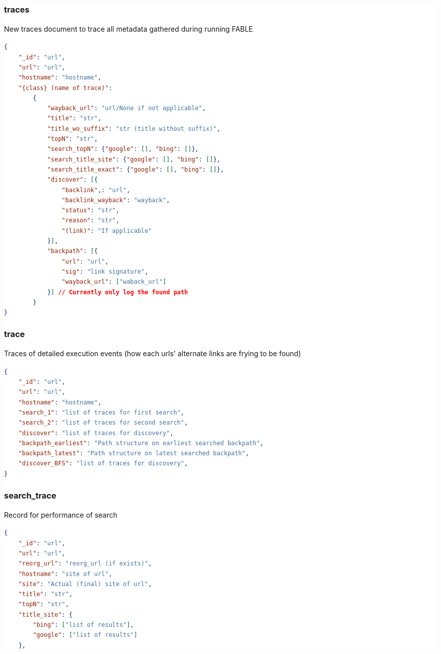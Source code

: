 ### traces
New traces document to trace all metadata gathered during running FABLE
```json
{
    "_id": "url",
    "url": "url",
    "hostname": "hostname",
    "{class} (name of trace)": 
        {
            "wayback_url": "url/None if not applicable",
            "title": "str",
            "title_wo_suffix": "str (title without suffix)",
            "topN": "str",
            "search_topN": {"google": [], "bing": []},
            "search_title_site": {"google": [], "bing": []},
            "search_title_exact": {"google": [], "bing": []},
            "discover": [{
                "backlink",: "url",
                "backlink_wayback": "wayback",
                "status": "str",
                "reason": "str",
                "(link)": "If applicable"
            }],
            "backpath": [{
                "url": "url",
                "sig": "link signature",
                "wayback_url": ["waback_url"]
            }] // Currently only log the found path
        }
}
```

### trace
Traces of detailed execution events (how each urls' alternate links are frying to be found)
```json
{
    "_id": "url",
    "url": "url",
    "hostname": "hostname",
    "search_1": "list of traces for first search",
    "search_2": "list of traces for second search",
    "discover": "list of traces for discovery",
    "backpath_earliest": "Path structure on earliest searched backpath",
    "backpath_latest": "Path structure on latest searched backpath",
    "discover_BFS": "list of traces for discovery",
}
```


### search_trace
Record for performance of search
```json
{
    "_id": "url",
    "url": "url",
    "reorg_url": "reorg_url (if exists)",
    "hostname": "site of url",
    "site": "Actual (final) site of url",
    "title": "str",
    "topN": "str",
    "title_site": {
        "bing": ["list of results"],
        "google": ["list of results"]
    },
```